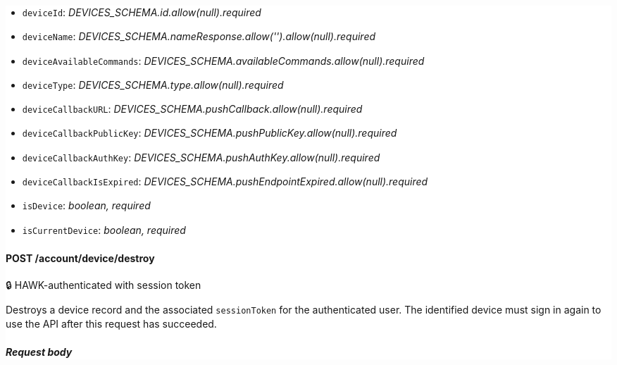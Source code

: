   

* `deviceId`: *DEVICES_SCHEMA.id.allow(null).required*

  
  
  

* `deviceName`: *DEVICES_SCHEMA.nameResponse.allow('').allow(null).required*

  
  
  

* `deviceAvailableCommands`: *DEVICES_SCHEMA.availableCommands.allow(null).required*

  
  
  

* `deviceType`: *DEVICES_SCHEMA.type.allow(null).required*

  
  
  

* `deviceCallbackURL`: *DEVICES_SCHEMA.pushCallback.allow(null).required*

  
  
  

* `deviceCallbackPublicKey`: *DEVICES_SCHEMA.pushPublicKey.allow(null).required*

  
  
  

* `deviceCallbackAuthKey`: *DEVICES_SCHEMA.pushAuthKey.allow(null).required*

  
  
  

* `deviceCallbackIsExpired`: *DEVICES_SCHEMA.pushEndpointExpired.allow(null).required*

  
  
  

* `isDevice`: *boolean, required*

  
  
  

* `isCurrentDevice`: *boolean, required*

  
  
  


#### POST /account/device/destroy

:lock: HAWK-authenticated with session token

Destroys a device record
and the associated `sessionToken`
for the authenticated user.
The identified device must sign in again
to use the API after this request has succeeded.


##### Request body
